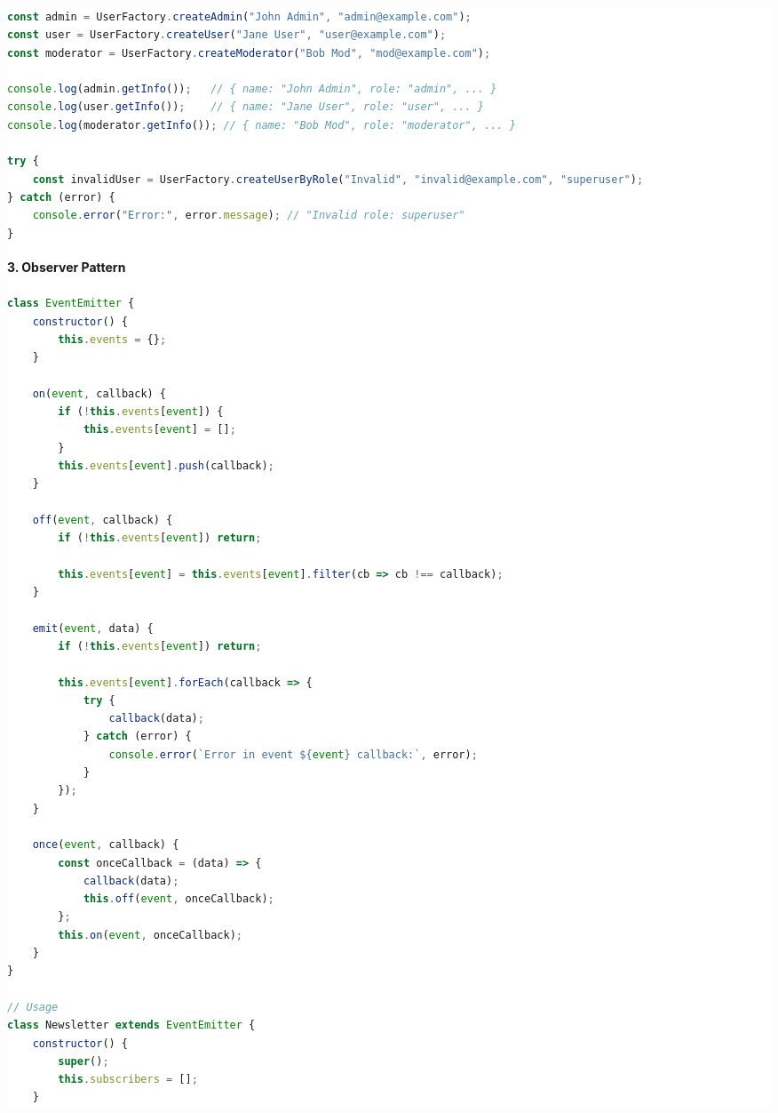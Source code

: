 ```javascript
const admin = UserFactory.createAdmin("John Admin", "admin@example.com");
const user = UserFactory.createUser("Jane User", "user@example.com");
const moderator = UserFactory.createModerator("Bob Mod", "mod@example.com");

console.log(admin.getInfo());   // { name: "John Admin", role: "admin", ... }
console.log(user.getInfo());    // { name: "Jane User", role: "user", ... }
console.log(moderator.getInfo()); // { name: "Bob Mod", role: "moderator", ... }

try {
    const invalidUser = UserFactory.createUserByRole("Invalid", "invalid@example.com", "superuser");
} catch (error) {
    console.error("Error:", error.message); // "Invalid role: superuser"
}
```

#### 3. **Observer Pattern**
```javascript
class EventEmitter {
    constructor() {
        this.events = {};
    }
    
    on(event, callback) {
        if (!this.events[event]) {
            this.events[event] = [];
        }
        this.events[event].push(callback);
    }
    
    off(event, callback) {
        if (!this.events[event]) return;
        
        this.events[event] = this.events[event].filter(cb => cb !== callback);
    }
    
    emit(event, data) {
        if (!this.events[event]) return;
        
        this.events[event].forEach(callback => {
            try {
                callback(data);
            } catch (error) {
                console.error(`Error in event ${event} callback:`, error);
            }
        });
    }
    
    once(event, callback) {
        const onceCallback = (data) => {
            callback(data);
            this.off(event, onceCallback);
        };
        this.on(event, onceCallback);
    }
}

// Usage
class Newsletter extends EventEmitter {
    constructor() {
        super();
        this.subscribers = [];
    }
```